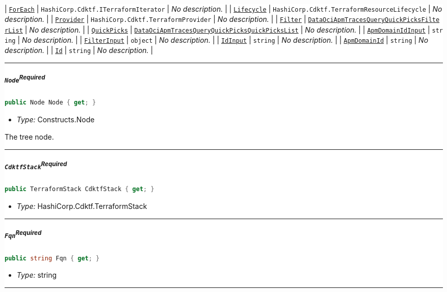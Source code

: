 | <code><a href="#rhizo-co-terraform-provider-oci.dataOciApmTracesQueryQuickPicks.DataOciApmTracesQueryQuickPicks.property.forEach">ForEach</a></code> | <code>HashiCorp.Cdktf.ITerraformIterator</code> | *No description.* |
| <code><a href="#rhizo-co-terraform-provider-oci.dataOciApmTracesQueryQuickPicks.DataOciApmTracesQueryQuickPicks.property.lifecycle">Lifecycle</a></code> | <code>HashiCorp.Cdktf.TerraformResourceLifecycle</code> | *No description.* |
| <code><a href="#rhizo-co-terraform-provider-oci.dataOciApmTracesQueryQuickPicks.DataOciApmTracesQueryQuickPicks.property.provider">Provider</a></code> | <code>HashiCorp.Cdktf.TerraformProvider</code> | *No description.* |
| <code><a href="#rhizo-co-terraform-provider-oci.dataOciApmTracesQueryQuickPicks.DataOciApmTracesQueryQuickPicks.property.filter">Filter</a></code> | <code><a href="#rhizo-co-terraform-provider-oci.dataOciApmTracesQueryQuickPicks.DataOciApmTracesQueryQuickPicksFilterList">DataOciApmTracesQueryQuickPicksFilterList</a></code> | *No description.* |
| <code><a href="#rhizo-co-terraform-provider-oci.dataOciApmTracesQueryQuickPicks.DataOciApmTracesQueryQuickPicks.property.quickPicks">QuickPicks</a></code> | <code><a href="#rhizo-co-terraform-provider-oci.dataOciApmTracesQueryQuickPicks.DataOciApmTracesQueryQuickPicksQuickPicksList">DataOciApmTracesQueryQuickPicksQuickPicksList</a></code> | *No description.* |
| <code><a href="#rhizo-co-terraform-provider-oci.dataOciApmTracesQueryQuickPicks.DataOciApmTracesQueryQuickPicks.property.apmDomainIdInput">ApmDomainIdInput</a></code> | <code>string</code> | *No description.* |
| <code><a href="#rhizo-co-terraform-provider-oci.dataOciApmTracesQueryQuickPicks.DataOciApmTracesQueryQuickPicks.property.filterInput">FilterInput</a></code> | <code>object</code> | *No description.* |
| <code><a href="#rhizo-co-terraform-provider-oci.dataOciApmTracesQueryQuickPicks.DataOciApmTracesQueryQuickPicks.property.idInput">IdInput</a></code> | <code>string</code> | *No description.* |
| <code><a href="#rhizo-co-terraform-provider-oci.dataOciApmTracesQueryQuickPicks.DataOciApmTracesQueryQuickPicks.property.apmDomainId">ApmDomainId</a></code> | <code>string</code> | *No description.* |
| <code><a href="#rhizo-co-terraform-provider-oci.dataOciApmTracesQueryQuickPicks.DataOciApmTracesQueryQuickPicks.property.id">Id</a></code> | <code>string</code> | *No description.* |

---

##### `Node`<sup>Required</sup> <a name="Node" id="rhizo-co-terraform-provider-oci.dataOciApmTracesQueryQuickPicks.DataOciApmTracesQueryQuickPicks.property.node"></a>

```csharp
public Node Node { get; }
```

- *Type:* Constructs.Node

The tree node.

---

##### `CdktfStack`<sup>Required</sup> <a name="CdktfStack" id="rhizo-co-terraform-provider-oci.dataOciApmTracesQueryQuickPicks.DataOciApmTracesQueryQuickPicks.property.cdktfStack"></a>

```csharp
public TerraformStack CdktfStack { get; }
```

- *Type:* HashiCorp.Cdktf.TerraformStack

---

##### `Fqn`<sup>Required</sup> <a name="Fqn" id="rhizo-co-terraform-provider-oci.dataOciApmTracesQueryQuickPicks.DataOciApmTracesQueryQuickPicks.property.fqn"></a>

```csharp
public string Fqn { get; }
```

- *Type:* string

---